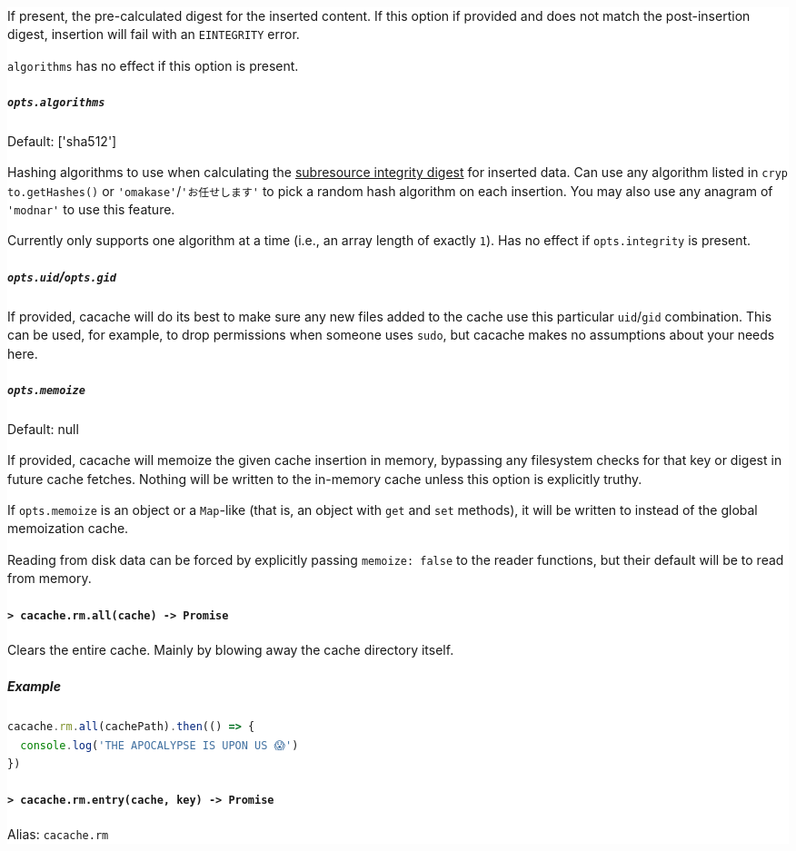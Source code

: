 If present, the pre-calculated digest for the inserted content. If this option
if provided and does not match the post-insertion digest, insertion will fail
with an `EINTEGRITY` error.

`algorithms` has no effect if this option is present.

##### `opts.algorithms`

Default: ['sha512']

Hashing algorithms to use when calculating the [subresource integrity
digest](#integrity)
for inserted data. Can use any algorithm listed in `crypto.getHashes()` or
`'omakase'`/`'お任せします'` to pick a random hash algorithm on each insertion. You
may also use any anagram of `'modnar'` to use this feature.

Currently only supports one algorithm at a time (i.e., an array length of
exactly `1`). Has no effect if `opts.integrity` is present.

##### `opts.uid`/`opts.gid`

If provided, cacache will do its best to make sure any new files added to the
cache use this particular `uid`/`gid` combination. This can be used,
for example, to drop permissions when someone uses `sudo`, but cacache makes
no assumptions about your needs here.

##### `opts.memoize`

Default: null

If provided, cacache will memoize the given cache insertion in memory, bypassing
any filesystem checks for that key or digest in future cache fetches. Nothing
will be written to the in-memory cache unless this option is explicitly truthy.

If `opts.memoize` is an object or a `Map`-like (that is, an object with `get`
and `set` methods), it will be written to instead of the global memoization
cache.

Reading from disk data can be forced by explicitly passing `memoize: false` to
the reader functions, but their default will be to read from memory.

#### <a name="rm-all"></a> `> cacache.rm.all(cache) -> Promise`

Clears the entire cache. Mainly by blowing away the cache directory itself.

##### Example

```javascript
cacache.rm.all(cachePath).then(() => {
  console.log('THE APOCALYPSE IS UPON US 😱')
})
```

#### <a name="rm-entry"></a> `> cacache.rm.entry(cache, key) -> Promise`

Alias: `cacache.rm`
